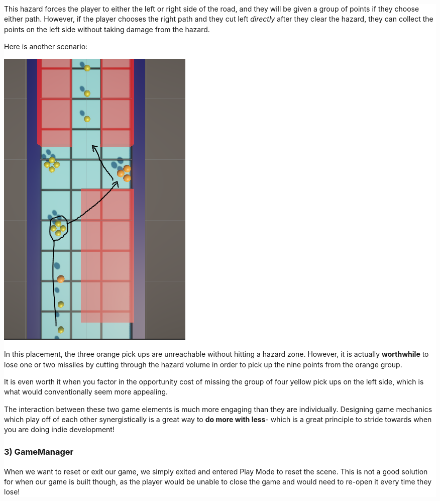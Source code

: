 
This hazard forces the player to either the left or right side of the road, and they will be given a group of points if they choose either path. However, if the player chooses the right path and they cut left *directly* after they clear the hazard, they can collect the points on the left side without taking damage from the hazard.

Here is another scenario:

![Cut into hazard placement](./res/8-1-2-cut-into-hazard.PNG)

In this placement, the three orange pick ups are unreachable without hitting a hazard zone. However, it is actually **worthwhile** to lose one or two missiles by cutting through the hazard volume in order to pick up the nine points from the orange group.

It is even worth it when you factor in the opportunity cost of missing the group of four yellow pick ups on the left side, which is what would conventionally seem more appealing.

The interaction between these two game elements is much more engaging than they are individually. Designing game mechanics which play off of each other synergistically is a great way to **do more with less**- which is a great principle to stride towards when you are doing indie development!

### 3) GameManager

When we want to reset or exit our game, we simply exited and entered Play Mode to reset the scene. This is not a good solution for when our game is built though, as the player would be unable to close the game and would need to re-open it every time they lose!
